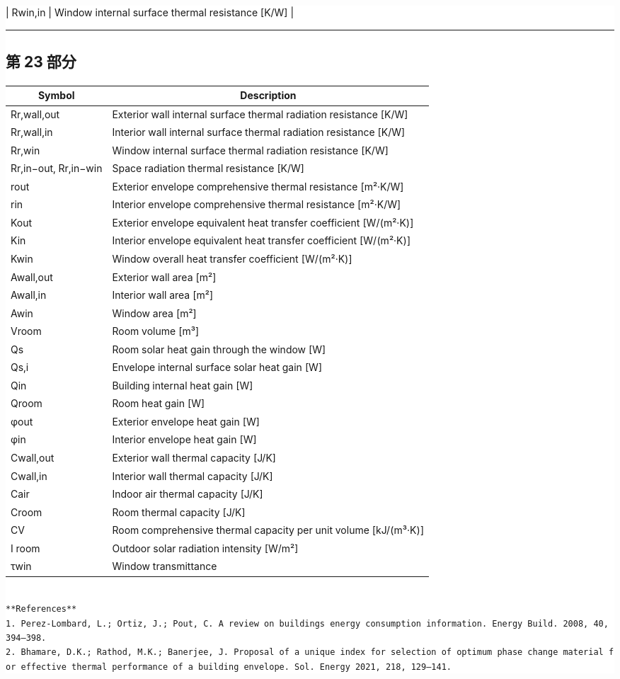 | Rwin,in        | Window internal surface thermal resistance [K/W]            |


---

## 第 23 部分

| Symbol                | Description                                                                                     |
|-----------------------|-------------------------------------------------------------------------------------------------|
| Rr,wall,out           | Exterior wall internal surface thermal radiation resistance [K/W]                              |
| Rr,wall,in            | Interior wall internal surface thermal radiation resistance [K/W]                               |
| Rr,win                | Window internal surface thermal radiation resistance [K/W]                                     |
| Rr,in−out, Rr,in−win  | Space radiation thermal resistance [K/W]                                                       |
| rout                  | Exterior envelope comprehensive thermal resistance [m²·K/W]                                    |
| rin                   | Interior envelope comprehensive thermal resistance [m²·K/W]                                     |
| Kout                  | Exterior envelope equivalent heat transfer coefficient [W/(m²·K)]                              |
| Kin                   | Interior envelope equivalent heat transfer coefficient [W/(m²·K)]                               |
| Kwin                  | Window overall heat transfer coefficient [W/(m²·K)]                                           |
| Awall,out             | Exterior wall area [m²]                                                                        |
| Awall,in              | Interior wall area [m²]                                                                         |
| Awin                  | Window area [m²]                                                                                |
| Vroom                 | Room volume [m³]                                                                                |
| Qs                    | Room solar heat gain through the window [W]                                                   |
| Qs,i                  | Envelope internal surface solar heat gain [W]                                                 |
| Qin                   | Building internal heat gain [W]                                                                 |
| Qroom                 | Room heat gain [W]                                                                              |
| φout                  | Exterior envelope heat gain [W]                                                                 |
| φin                   | Interior envelope heat gain [W]                                                                  |
| Cwall,out             | Exterior wall thermal capacity [J/K]                                                            |
| Cwall,in              | Interior wall thermal capacity [J/K]                                                            |
| Cair                  | Indoor air thermal capacity [J/K]                                                               |
| Croom                 | Room thermal capacity [J/K]                                                                      |
| CV                    | Room comprehensive thermal capacity per unit volume [kJ/(m³·K)]                                 |
| I room                | Outdoor solar radiation intensity [W/m²]                                                        |
| τwin                  | Window transmittance                                                                            |
```

**References**
1. Perez-Lombard, L.; Ortiz, J.; Pout, C. A review on buildings energy consumption information. Energy Build. 2008, 40, 394–398.
2. Bhamare, D.K.; Rathod, M.K.; Banerjee, J. Proposal of a unique index for selection of optimum phase change material for effective thermal performance of a building envelope. Sol. Energy 2021, 218, 129–141.
```